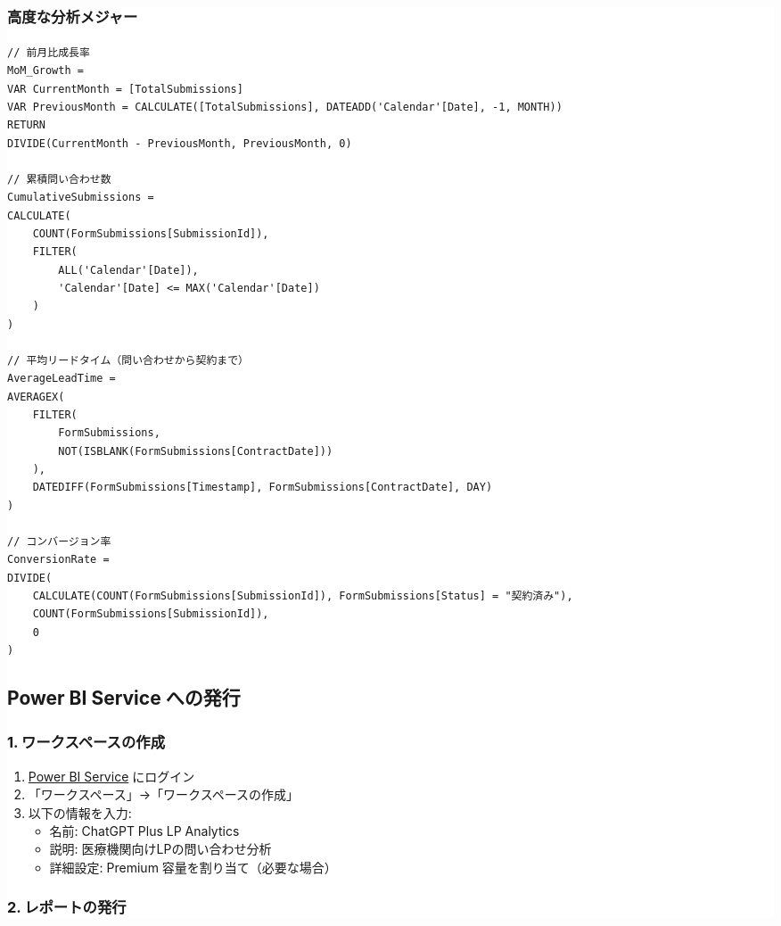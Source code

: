 ### 高度な分析メジャー

```dax
// 前月比成長率
MoM_Growth = 
VAR CurrentMonth = [TotalSubmissions]
VAR PreviousMonth = CALCULATE([TotalSubmissions], DATEADD('Calendar'[Date], -1, MONTH))
RETURN
DIVIDE(CurrentMonth - PreviousMonth, PreviousMonth, 0)

// 累積問い合わせ数
CumulativeSubmissions = 
CALCULATE(
    COUNT(FormSubmissions[SubmissionId]),
    FILTER(
        ALL('Calendar'[Date]),
        'Calendar'[Date] <= MAX('Calendar'[Date])
    )
)

// 平均リードタイム（問い合わせから契約まで）
AverageLeadTime = 
AVERAGEX(
    FILTER(
        FormSubmissions,
        NOT(ISBLANK(FormSubmissions[ContractDate]))
    ),
    DATEDIFF(FormSubmissions[Timestamp], FormSubmissions[ContractDate], DAY)
)

// コンバージョン率
ConversionRate = 
DIVIDE(
    CALCULATE(COUNT(FormSubmissions[SubmissionId]), FormSubmissions[Status] = "契約済み"),
    COUNT(FormSubmissions[SubmissionId]),
    0
)
```

## Power BI Service への発行

### 1. ワークスペースの作成

1. [Power BI Service](https://app.powerbi.com) にログイン
2. 「ワークスペース」→「ワークスペースの作成」
3. 以下の情報を入力:
   - 名前: ChatGPT Plus LP Analytics
   - 説明: 医療機関向けLPの問い合わせ分析
   - 詳細設定: Premium 容量を割り当て（必要な場合）

### 2. レポートの発行
